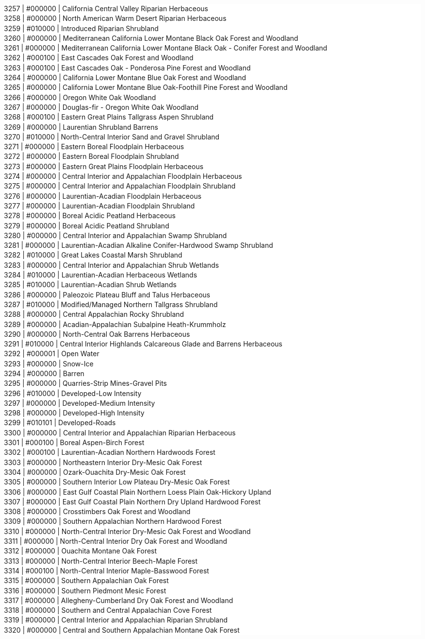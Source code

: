 3257 | #000000 | California Central Valley Riparian Herbaceous  
3258 | #000000 | North American Warm Desert Riparian Herbaceous  
3259 | #010000 | Introduced Riparian Shrubland  
3260 | #000000 | Mediterranean California Lower Montane Black Oak Forest and Woodland  
3261 | #000000 | Mediterranean California Lower Montane Black Oak - Conifer Forest and Woodland  
3262 | #000100 | East Cascades Oak Forest and Woodland  
3263 | #000100 | East Cascades Oak - Ponderosa Pine Forest and Woodland  
3264 | #000000 | California Lower Montane Blue Oak Forest and Woodland  
3265 | #000000 | California Lower Montane Blue Oak-Foothill Pine Forest and Woodland  
3266 | #000000 | Oregon White Oak Woodland  
3267 | #000000 | Douglas-fir - Oregon White Oak Woodland  
3268 | #000100 | Eastern Great Plains Tallgrass Aspen Shrubland  
3269 | #000000 | Laurentian Shrubland Barrens  
3270 | #010000 | North-Central Interior Sand and Gravel Shrubland  
3271 | #000000 | Eastern Boreal Floodplain Herbaceous  
3272 | #000000 | Eastern Boreal Floodplain Shrubland  
3273 | #000000 | Eastern Great Plains Floodplain Herbaceous  
3274 | #000000 | Central Interior and Appalachian Floodplain Herbaceous  
3275 | #000000 | Central Interior and Appalachian Floodplain Shrubland  
3276 | #000000 | Laurentian-Acadian Floodplain Herbaceous  
3277 | #000000 | Laurentian-Acadian Floodplain Shrubland  
3278 | #000000 | Boreal Acidic Peatland Herbaceous  
3279 | #000000 | Boreal Acidic Peatland Shrubland  
3280 | #000000 | Central Interior and Appalachian Swamp Shrubland  
3281 | #000000 | Laurentian-Acadian Alkaline Conifer-Hardwood Swamp Shrubland  
3282 | #010000 | Great Lakes Coastal Marsh Shrubland  
3283 | #000000 | Central Interior and Appalachian Shrub Wetlands  
3284 | #010000 | Laurentian-Acadian Herbaceous Wetlands  
3285 | #010000 | Laurentian-Acadian Shrub Wetlands  
3286 | #000000 | Paleozoic Plateau Bluff and Talus Herbaceous  
3287 | #010000 | Modified/Managed Northern Tallgrass Shrubland  
3288 | #000000 | Central Appalachian Rocky Shrubland  
3289 | #000000 | Acadian-Appalachian Subalpine Heath-Krummholz  
3290 | #000000 | North-Central Oak Barrens Herbaceous  
3291 | #010000 | Central Interior Highlands Calcareous Glade and Barrens Herbaceous  
3292 | #000001 | Open Water  
3293 | #000000 | Snow-Ice  
3294 | #000000 | Barren  
3295 | #000000 | Quarries-Strip Mines-Gravel Pits  
3296 | #010000 | Developed-Low Intensity  
3297 | #000000 | Developed-Medium Intensity  
3298 | #000000 | Developed-High Intensity  
3299 | #010101 | Developed-Roads  
3300 | #000000 | Central Interior and Appalachian Riparian Herbaceous  
3301 | #000100 | Boreal Aspen-Birch Forest  
3302 | #000100 | Laurentian-Acadian Northern Hardwoods Forest  
3303 | #000000 | Northeastern Interior Dry-Mesic Oak Forest  
3304 | #000000 | Ozark-Ouachita Dry-Mesic Oak Forest  
3305 | #000000 | Southern Interior Low Plateau Dry-Mesic Oak Forest  
3306 | #000000 | East Gulf Coastal Plain Northern Loess Plain Oak-Hickory Upland  
3307 | #000000 | East Gulf Coastal Plain Northern Dry Upland Hardwood Forest  
3308 | #000000 | Crosstimbers Oak Forest and Woodland  
3309 | #000000 | Southern Appalachian Northern Hardwood Forest  
3310 | #000000 | North-Central Interior Dry-Mesic Oak Forest and Woodland  
3311 | #000000 | North-Central Interior Dry Oak Forest and Woodland  
3312 | #000000 | Ouachita Montane Oak Forest  
3313 | #000000 | North-Central Interior Beech-Maple Forest  
3314 | #000100 | North-Central Interior Maple-Basswood Forest  
3315 | #000000 | Southern Appalachian Oak Forest  
3316 | #000000 | Southern Piedmont Mesic Forest  
3317 | #000000 | Allegheny-Cumberland Dry Oak Forest and Woodland  
3318 | #000000 | Southern and Central Appalachian Cove Forest  
3319 | #000000 | Central Interior and Appalachian Riparian Shrubland  
3320 | #000000 | Central and Southern Appalachian Montane Oak Forest  